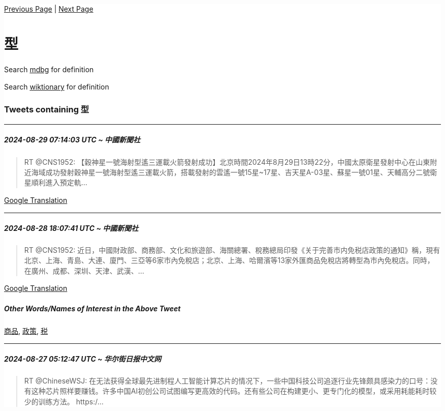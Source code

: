 [Previous Page](型.md) | [Next Page](型-02.md)
# 型

Search [mdbg](https://www.mdbg.net/chinese/dictionary?page=worddict&wdrst=0&wdqb=型) for definition

Search [wiktionary](https://en.wiktionary.org/wiki/型) for definition

### Tweets containing 型

___
##### 2024-08-29 07:14:03 UTC ~ 中國新聞社
> RT @CNS1952: 【穀神星一號海射型遙三運載火箭發射成功】北京時間2024年8月29日13時22分，中國太原衛星發射中心在山東附近海域成功發射穀神星一號海射型遙三運載火箭，搭載發射的雲遙一號15星~17星、吉天星A-03星、蘇星一號01星、天輔高分二號衛星順利進入預定軌…

[Google Translation](https://translate.google.com/?hi=en&tab=TT&sl=zh-CN&tl=en&op=translate&text=RT+%40CNS1952%3A+%E3%80%90%E7%A9%80%E7%A5%9E%E6%98%9F%E4%B8%80%E8%99%9F%E6%B5%B7%E5%B0%84%E5%9E%8B%E9%81%99%E4%B8%89%E9%81%8B%E8%BC%89%E7%81%AB%E7%AE%AD%E7%99%BC%E5%B0%84%E6%88%90%E5%8A%9F%E3%80%91%E5%8C%97%E4%BA%AC%E6%99%82%E9%96%932024%E5%B9%B48%E6%9C%8829%E6%97%A513%E6%99%8222%E5%88%86%EF%BC%8C%E4%B8%AD%E5%9C%8B%E5%A4%AA%E5%8E%9F%E8%A1%9B%E6%98%9F%E7%99%BC%E5%B0%84%E4%B8%AD%E5%BF%83%E5%9C%A8%E5%B1%B1%E6%9D%B1%E9%99%84%E8%BF%91%E6%B5%B7%E5%9F%9F%E6%88%90%E5%8A%9F%E7%99%BC%E5%B0%84%E7%A9%80%E7%A5%9E%E6%98%9F%E4%B8%80%E8%99%9F%E6%B5%B7%E5%B0%84%E5%9E%8B%E9%81%99%E4%B8%89%E9%81%8B%E8%BC%89%E7%81%AB%E7%AE%AD%EF%BC%8C%E6%90%AD%E8%BC%89%E7%99%BC%E5%B0%84%E7%9A%84%E9%9B%B2%E9%81%99%E4%B8%80%E8%99%9F15%E6%98%9F~17%E6%98%9F%E3%80%81%E5%90%89%E5%A4%A9%E6%98%9FA-03%E6%98%9F%E3%80%81%E8%98%87%E6%98%9F%E4%B8%80%E8%99%9F01%E6%98%9F%E3%80%81%E5%A4%A9%E8%BC%94%E9%AB%98%E5%88%86%E4%BA%8C%E8%99%9F%E8%A1%9B%E6%98%9F%E9%A0%86%E5%88%A9%E9%80%B2%E5%85%A5%E9%A0%90%E5%AE%9A%E8%BB%8C%E2%80%A6)
___
##### 2024-08-28 18:07:41 UTC ~ 中國新聞社
> RT @CNS1952: 近日，中國財政部、商務部、文化和旅遊部、海關總署、稅務總局印發《关于完善市内免税店政策的通知》稱，現有北京、上海、青島、大連、廈門、三亞等6家市內免稅店；北京、上海、哈爾濱等13家外匯商品免稅店將轉型為市內免稅店。同時，在廣州、成都、深圳、天津、武漢、…

[Google Translation](https://translate.google.com/?hi=en&tab=TT&sl=zh-CN&tl=en&op=translate&text=RT+%40CNS1952%3A+%E8%BF%91%E6%97%A5%EF%BC%8C%E4%B8%AD%E5%9C%8B%E8%B2%A1%E6%94%BF%E9%83%A8%E3%80%81%E5%95%86%E5%8B%99%E9%83%A8%E3%80%81%E6%96%87%E5%8C%96%E5%92%8C%E6%97%85%E9%81%8A%E9%83%A8%E3%80%81%E6%B5%B7%E9%97%9C%E7%B8%BD%E7%BD%B2%E3%80%81%E7%A8%85%E5%8B%99%E7%B8%BD%E5%B1%80%E5%8D%B0%E7%99%BC%E3%80%8A%E5%85%B3%E4%BA%8E%E5%AE%8C%E5%96%84%E5%B8%82%E5%86%85%E5%85%8D%E7%A8%8E%E5%BA%97%E6%94%BF%E7%AD%96%E7%9A%84%E9%80%9A%E7%9F%A5%E3%80%8B%E7%A8%B1%EF%BC%8C%E7%8F%BE%E6%9C%89%E5%8C%97%E4%BA%AC%E3%80%81%E4%B8%8A%E6%B5%B7%E3%80%81%E9%9D%92%E5%B3%B6%E3%80%81%E5%A4%A7%E9%80%A3%E3%80%81%E5%BB%88%E9%96%80%E3%80%81%E4%B8%89%E4%BA%9E%E7%AD%896%E5%AE%B6%E5%B8%82%E5%85%A7%E5%85%8D%E7%A8%85%E5%BA%97%EF%BC%9B%E5%8C%97%E4%BA%AC%E3%80%81%E4%B8%8A%E6%B5%B7%E3%80%81%E5%93%88%E7%88%BE%E6%BF%B1%E7%AD%8913%E5%AE%B6%E5%A4%96%E5%8C%AF%E5%95%86%E5%93%81%E5%85%8D%E7%A8%85%E5%BA%97%E5%B0%87%E8%BD%89%E5%9E%8B%E7%82%BA%E5%B8%82%E5%85%A7%E5%85%8D%E7%A8%85%E5%BA%97%E3%80%82%E5%90%8C%E6%99%82%EF%BC%8C%E5%9C%A8%E5%BB%A3%E5%B7%9E%E3%80%81%E6%88%90%E9%83%BD%E3%80%81%E6%B7%B1%E5%9C%B3%E3%80%81%E5%A4%A9%E6%B4%A5%E3%80%81%E6%AD%A6%E6%BC%A2%E3%80%81%E2%80%A6)
##### Other Words/Names of Interest in the Above Tweet
[商品](商品.md), [政策](政策.md), [税](税.md)
___
##### 2024-08-27 05:12:47 UTC ~ 华尔街日报中文网
> RT @ChineseWSJ: 在无法获得全球最先进制程人工智能计算芯片的情况下，一些中国科技公司追逐行业先锋颇具感染力的口号：没有这种芯片照样要赚钱。许多中国AI初创公司试图编写更高效的代码。还有些公司在构建更小、更专门化的模型，或采用耗能耗时较少的训练方法。 https:/…
